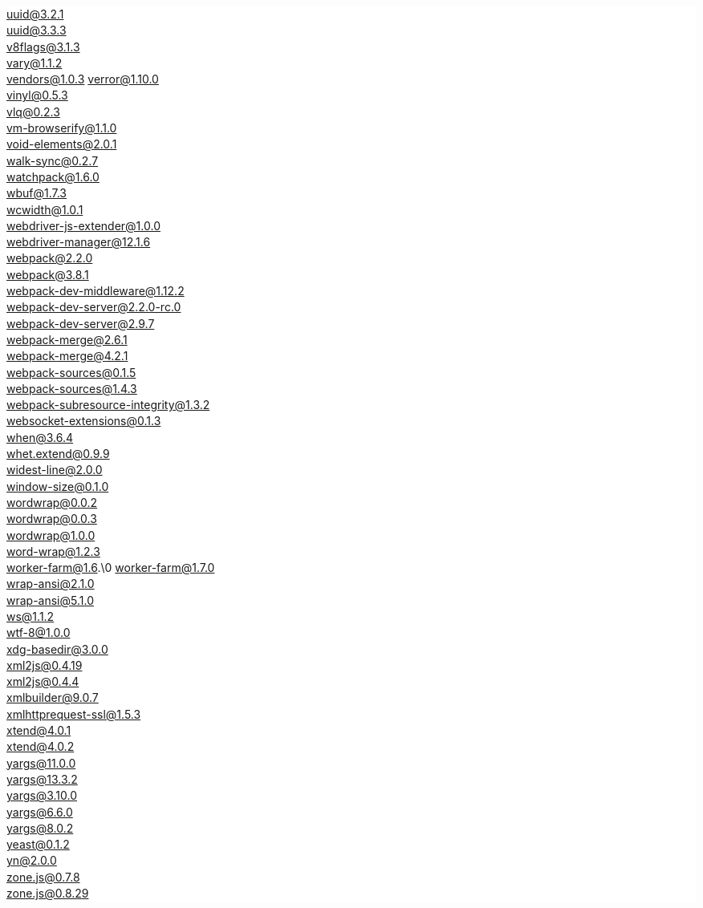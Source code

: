 uuid@3.2.1\
uuid@3.3.3\
v8flags@3.1.3\
vary@1.1.2\
vendors@1.0.3
verror@1.10.0\
vinyl@0.5.3\
vlq@0.2.3\
vm-browserify@1.1.0\
void-elements@2.0.1\
walk-sync@0.2.7\
watchpack@1.6.0\
wbuf@1.7.3\
wcwidth@1.0.1\
webdriver-js-extender@1.0.0\
webdriver-manager@12.1.6\
webpack@2.2.0\
webpack@3.8.1\
webpack-dev-middleware@1.12.2\
webpack-dev-server@2.2.0-rc.0\
webpack-dev-server@2.9.7\
webpack-merge@2.6.1\
webpack-merge@4.2.1\
webpack-sources@0.1.5\
webpack-sources@1.4.3\
webpack-subresource-integrity@1.3.2\
websocket-extensions@0.1.3\
when@3.6.4\
whet.extend@0.9.9\
widest-line@2.0.0\
window-size@0.1.0\
wordwrap@0.0.2\
wordwrap@0.0.3\
wordwrap@1.0.0\
word-wrap@1.2.3\
worker-farm@1.6.\0
worker-farm@1.7.0\
wrap-ansi@2.1.0\
wrap-ansi@5.1.0\
ws@1.1.2\
wtf-8@1.0.0\
xdg-basedir@3.0.0\
xml2js@0.4.19\
xml2js@0.4.4\
xmlbuilder@9.0.7\
xmlhttprequest-ssl@1.5.3\
xtend@4.0.1\
xtend@4.0.2\
yargs@11.0.0\
yargs@13.3.2\
yargs@3.10.0\
yargs@6.6.0\
yargs@8.0.2\
yeast@0.1.2\
yn@2.0.0\
zone.js@0.7.8\
zone.js@0.8.29
